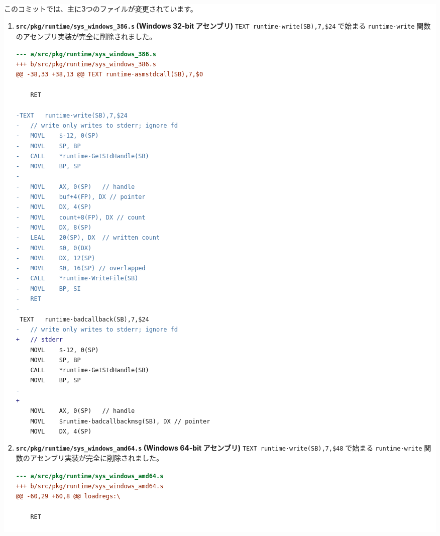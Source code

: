 このコミットでは、主に3つのファイルが変更されています。

1.  **`src/pkg/runtime/sys_windows_386.s` (Windows 32-bit アセンブリ)**
    `TEXT runtime·write(SB),7,$24` で始まる `runtime·write` 関数のアセンブリ実装が完全に削除されました。
    ```diff
    --- a/src/pkg/runtime/sys_windows_386.s
    +++ b/src/pkg/runtime/sys_windows_386.s
    @@ -38,33 +38,13 @@ TEXT runtime·asmstdcall(SB),7,$0
     
     	RET
     
    -TEXT	runtime·write(SB),7,$24
    -	// write only writes to stderr; ignore fd
    -	MOVL	$-12, 0(SP)
    -	MOVL	SP, BP
    -	CALL	*runtime·GetStdHandle(SB)
    -	MOVL	BP, SP
    -	
    -	MOVL	AX, 0(SP)	// handle
    -	MOVL	buf+4(FP), DX // pointer
    -	MOVL	DX, 4(SP)
    -	MOVL	count+8(FP), DX // count
    -	MOVL	DX, 8(SP)
    -	LEAL	20(SP), DX  // written count
    -	MOVL	$0, 0(DX)
    -	MOVL	DX, 12(SP)
    -	MOVL	$0, 16(SP) // overlapped
    -	CALL	*runtime·WriteFile(SB)
    -	MOVL	BP, SI
    -	RET
    -
     TEXT	runtime·badcallback(SB),7,$24
    -	// write only writes to stderr; ignore fd
    +	// stderr
     	MOVL	$-12, 0(SP)
     	MOVL	SP, BP
     	CALL	*runtime·GetStdHandle(SB)
     	MOVL	BP, SP
    -	
    +
     	MOVL	AX, 0(SP)	// handle
     	MOVL	$runtime·badcallbackmsg(SB), DX // pointer
     	MOVL	DX, 4(SP)
    ```

2.  **`src/pkg/runtime/sys_windows_amd64.s` (Windows 64-bit アセンブリ)**
    `TEXT runtime·write(SB),7,$48` で始まる `runtime·write` 関数のアセンブリ実装が完全に削除されました。
    ```diff
    --- a/src/pkg/runtime/sys_windows_amd64.s
    +++ b/src/pkg/runtime/sys_windows_amd64.s
    @@ -60,29 +60,8 @@ loadregs:\
     
     	RET
     
